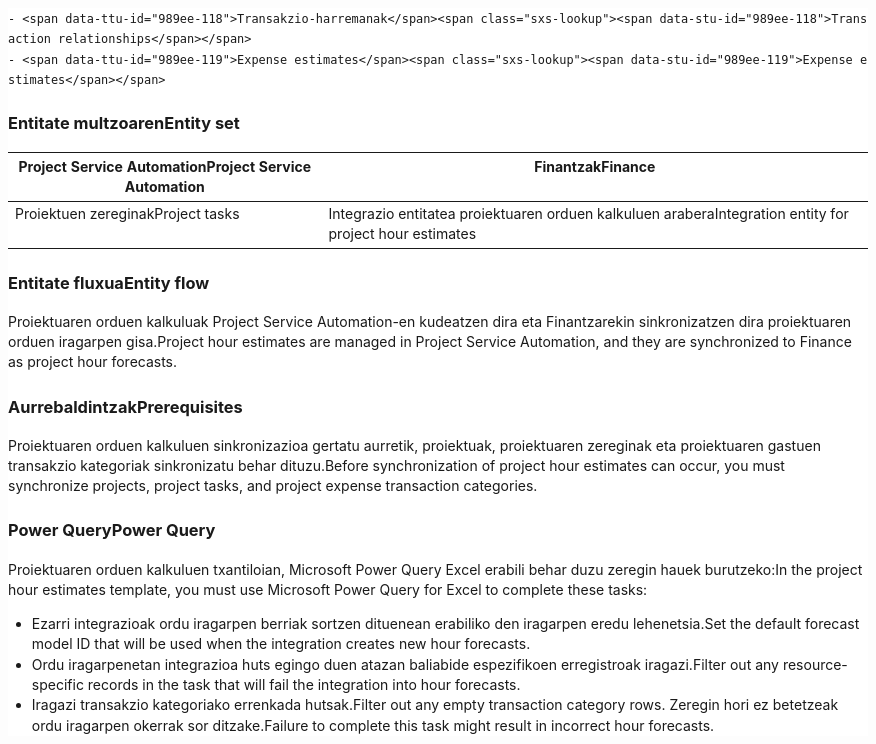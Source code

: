     - <span data-ttu-id="989ee-118">Transakzio-harremanak</span><span class="sxs-lookup"><span data-stu-id="989ee-118">Transaction relationships</span></span>
    - <span data-ttu-id="989ee-119">Expense estimates</span><span class="sxs-lookup"><span data-stu-id="989ee-119">Expense estimates</span></span>

### <a name="entity-set"></a><span data-ttu-id="989ee-120">Entitate multzoaren</span><span class="sxs-lookup"><span data-stu-id="989ee-120">Entity set</span></span>

| <span data-ttu-id="989ee-121">Project Service Automation</span><span class="sxs-lookup"><span data-stu-id="989ee-121">Project Service Automation</span></span> | <span data-ttu-id="989ee-122">Finantzak</span><span class="sxs-lookup"><span data-stu-id="989ee-122">Finance</span></span>                                       |
|----------------------------|-----------------------------------------------|
| <span data-ttu-id="989ee-123">Proiektuen zereginak</span><span class="sxs-lookup"><span data-stu-id="989ee-123">Project tasks</span></span>              | <span data-ttu-id="989ee-124">Integrazio entitatea proiektuaren orduen kalkuluen arabera</span><span class="sxs-lookup"><span data-stu-id="989ee-124">Integration entity for project hour estimates</span></span> |

### <a name="entity-flow"></a><span data-ttu-id="989ee-125">Entitate fluxua</span><span class="sxs-lookup"><span data-stu-id="989ee-125">Entity flow</span></span>

<span data-ttu-id="989ee-126">Proiektuaren orduen kalkuluak Project Service Automation-en kudeatzen dira eta Finantzarekin sinkronizatzen dira proiektuaren orduen iragarpen gisa.</span><span class="sxs-lookup"><span data-stu-id="989ee-126">Project hour estimates are managed in Project Service Automation, and they are synchronized to Finance as project hour forecasts.</span></span>

### <a name="prerequisites"></a><span data-ttu-id="989ee-127">Aurrebaldintzak</span><span class="sxs-lookup"><span data-stu-id="989ee-127">Prerequisites</span></span>

<span data-ttu-id="989ee-128">Proiektuaren orduen kalkuluen sinkronizazioa gertatu aurretik, proiektuak, proiektuaren zereginak eta proiektuaren gastuen transakzio kategoriak sinkronizatu behar dituzu.</span><span class="sxs-lookup"><span data-stu-id="989ee-128">Before synchronization of project hour estimates can occur, you must synchronize projects, project tasks, and project expense transaction categories.</span></span>

### <a name="power-query"></a><span data-ttu-id="989ee-129">Power Query</span><span class="sxs-lookup"><span data-stu-id="989ee-129">Power Query</span></span>

<span data-ttu-id="989ee-130">Proiektuaren orduen kalkuluen txantiloian, Microsoft Power Query Excel erabili behar duzu zeregin hauek burutzeko:</span><span class="sxs-lookup"><span data-stu-id="989ee-130">In the project hour estimates template, you must use Microsoft Power Query for Excel to complete these tasks:</span></span>

- <span data-ttu-id="989ee-131">Ezarri integrazioak ordu iragarpen berriak sortzen dituenean erabiliko den iragarpen eredu lehenetsia.</span><span class="sxs-lookup"><span data-stu-id="989ee-131">Set the default forecast model ID that will be used when the integration creates new hour forecasts.</span></span>
- <span data-ttu-id="989ee-132">Ordu iragarpenetan integrazioa huts egingo duen atazan baliabide espezifikoen erregistroak iragazi.</span><span class="sxs-lookup"><span data-stu-id="989ee-132">Filter out any resource-specific records in the task that will fail the integration into hour forecasts.</span></span>
- <span data-ttu-id="989ee-133">Iragazi transakzio kategoriako errenkada hutsak.</span><span class="sxs-lookup"><span data-stu-id="989ee-133">Filter out any empty transaction category rows.</span></span> <span data-ttu-id="989ee-134">Zeregin hori ez betetzeak ordu iragarpen okerrak sor ditzake.</span><span class="sxs-lookup"><span data-stu-id="989ee-134">Failure to complete this task might result in incorrect hour forecasts.</span></span>
